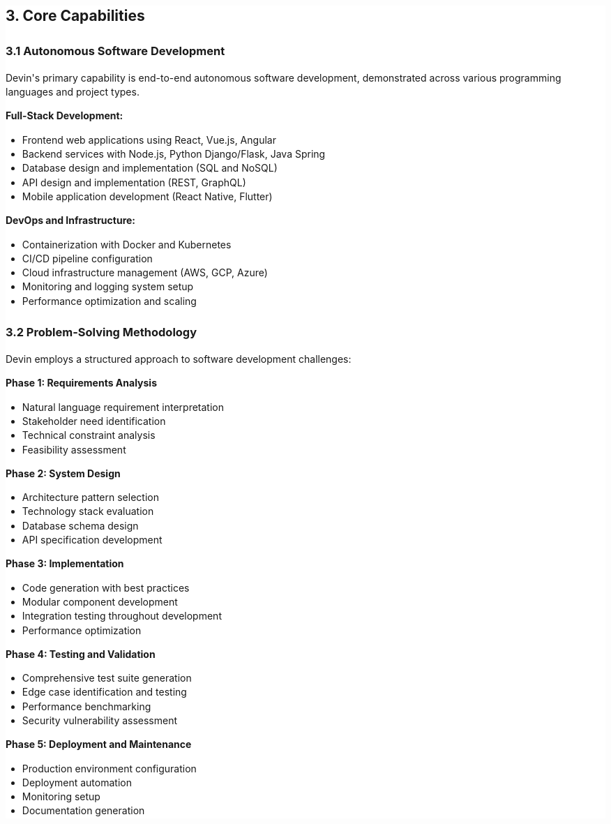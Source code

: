 ## 3. Core Capabilities

### 3.1 Autonomous Software Development

Devin's primary capability is end-to-end autonomous software development, demonstrated across various programming languages and project types.

**Full-Stack Development:**
- Frontend web applications using React, Vue.js, Angular
- Backend services with Node.js, Python Django/Flask, Java Spring
- Database design and implementation (SQL and NoSQL)
- API design and implementation (REST, GraphQL)
- Mobile application development (React Native, Flutter)

**DevOps and Infrastructure:**
- Containerization with Docker and Kubernetes
- CI/CD pipeline configuration
- Cloud infrastructure management (AWS, GCP, Azure)
- Monitoring and logging system setup
- Performance optimization and scaling

### 3.2 Problem-Solving Methodology

Devin employs a structured approach to software development challenges:

**Phase 1: Requirements Analysis**
- Natural language requirement interpretation
- Stakeholder need identification
- Technical constraint analysis
- Feasibility assessment

**Phase 2: System Design**
- Architecture pattern selection
- Technology stack evaluation
- Database schema design
- API specification development

**Phase 3: Implementation**
- Code generation with best practices
- Modular component development
- Integration testing throughout development
- Performance optimization

**Phase 4: Testing and Validation**
- Comprehensive test suite generation
- Edge case identification and testing
- Performance benchmarking
- Security vulnerability assessment

**Phase 5: Deployment and Maintenance**
- Production environment configuration
- Deployment automation
- Monitoring setup
- Documentation generation
